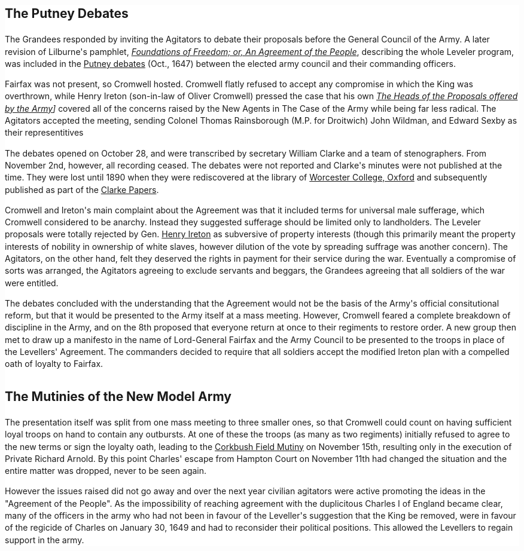 ## The Putney Debates


The Grandees responded by inviting the Agitators to debate their proposals before the General Council of the Army. A later revision of Lilburne's pamphlet, *[Foundations of Freedom; or, An Agreement of the People](/http-www-constitution-org-eng-conpur074-htm)*, describing the whole Leveler program, was included in the [Putney debates](/) (Oct., 1647) between the elected army council and their commanding officers. 

Fairfax was not present, so Cromwell hosted. Cromwell flatly refused to accept any compromise in which the King was overthrown, while Henry Ireton (son-in-law of Oliver Cromwell) pressed the case that his own *[The Heads of the Proposals offered by the Army](/http-www-constitution-org-eng-conpur071-htm)]* covered all of the concerns raised by the New Agents in The Case of the Army while being far less radical. The Agitators accepted the meeting, sending Colonel Thomas Rainsborough (M.P. for Droitwich) John Wildman, and Edward Sexby as their representitives

The debates opened on October 28, and were transcribed by secretary William Clarke and a team of stenographers. From November 2nd, however, all recording ceased. The debates were not reported and Clarke's minutes were not published at the time. They were lost until 1890 when they were rediscovered at the library of [Worcester College, Oxford](/worcester-college-oxford) and subsequently published as part of the [Clarke Papers](/clarke-papers).

Cromwell and Ireton's main complaint about the Agreement was that it included terms for universal male sufferage, which Cromwell considered to be anarchy. Instead they suggested sufferage should be limited only to landholders. The Leveler proposals were totally rejected by Gen. [Henry Ireton](/henry-ireton) as subversive of property interests (though this primarily meant the property interests of nobility in ownership of white slaves, however dilution of the vote by spreading suffrage was another concern). The Agitators, on the other hand, felt they deserved the rights in payment for their service during the war. Eventually a compromise of sorts was arranged, the Agitators agreeing to exclude servants and beggars, the Grandees agreeing that all soldiers of the war were entitled.

The debates concluded with the understanding that the Agreement would not be the basis of the Army's official consitutional reform, but that it would be presented to the Army itself at a mass meeting. However, Cromwell feared a complete breakdown of discipline in the Army, and on the 8th proposed that everyone return at once to their regiments to restore order. A new group then met to draw up a manifesto in the name of Lord-General Fairfax and the Army Council to be presented to the troops in place of the Levellers' Agreement. The commanders decided to require that all soldiers accept the modified Ireton plan with a compelled oath of loyalty to Fairfax.

## The Mutinies of the New Model Army


The presentation itself was split from one mass meeting to three smaller ones, so that Cromwell could count on having sufficient loyal troops on hand to contain any outbursts. At one of these the troops (as many as two regiments) initially refused to agree to the new terms or sign the loyalty oath, leading to the [Corkbush Field Mutiny](/corkbush-field-mutiny) on November 15th, resulting only in the execution of Private Richard Arnold. By this point Charles' escape from Hampton Court on November 11th had changed the situation and the entire matter was dropped, never to be seen again.

However the issues raised did not go away and over the next year civilian agitators were active promoting the ideas in the "Agreement of the People". As the impossibility of reaching agreement with the duplicitous Charles I of England became clear, many of the officers in the army who had not been in favour of the Leveller's suggestion that the King be removed, were in favour of the regicide of Charles on January 30, 1649 and had to reconsider their political positions. This allowed the Levellers to regain support in the army.
